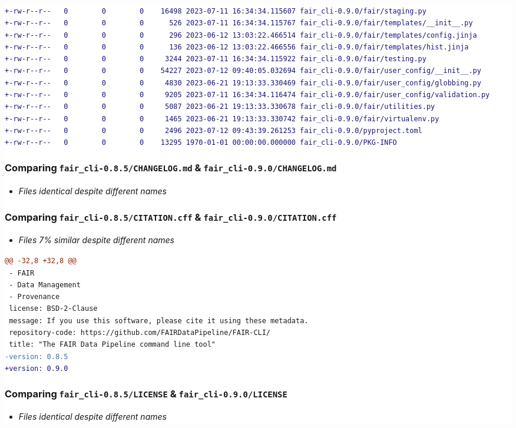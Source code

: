 ```diff
+-rw-r--r--   0        0        0    16498 2023-07-11 16:34:34.115607 fair_cli-0.9.0/fair/staging.py
+-rw-r--r--   0        0        0      526 2023-07-11 16:34:34.115767 fair_cli-0.9.0/fair/templates/__init__.py
+-rw-r--r--   0        0        0      296 2023-06-12 13:03:22.466514 fair_cli-0.9.0/fair/templates/config.jinja
+-rw-r--r--   0        0        0      136 2023-06-12 13:03:22.466556 fair_cli-0.9.0/fair/templates/hist.jinja
+-rw-r--r--   0        0        0     3244 2023-07-11 16:34:34.115922 fair_cli-0.9.0/fair/testing.py
+-rw-r--r--   0        0        0    54227 2023-07-12 09:40:05.032694 fair_cli-0.9.0/fair/user_config/__init__.py
+-rw-r--r--   0        0        0     4830 2023-06-21 19:13:33.330469 fair_cli-0.9.0/fair/user_config/globbing.py
+-rw-r--r--   0        0        0     9205 2023-07-11 16:34:34.116474 fair_cli-0.9.0/fair/user_config/validation.py
+-rw-r--r--   0        0        0     5087 2023-06-21 19:13:33.330678 fair_cli-0.9.0/fair/utilities.py
+-rw-r--r--   0        0        0     1465 2023-06-21 19:13:33.330742 fair_cli-0.9.0/fair/virtualenv.py
+-rw-r--r--   0        0        0     2496 2023-07-12 09:43:39.261253 fair_cli-0.9.0/pyproject.toml
+-rw-r--r--   0        0        0    13295 1970-01-01 00:00:00.000000 fair_cli-0.9.0/PKG-INFO
```

### Comparing `fair_cli-0.8.5/CHANGELOG.md` & `fair_cli-0.9.0/CHANGELOG.md`

 * *Files identical despite different names*

### Comparing `fair_cli-0.8.5/CITATION.cff` & `fair_cli-0.9.0/CITATION.cff`

 * *Files 7% similar despite different names*

```diff
@@ -32,8 +32,8 @@
 - FAIR
 - Data Management
 - Provenance
 license: BSD-2-Clause
 message: If you use this software, please cite it using these metadata.
 repository-code: https://github.com/FAIRDataPipeline/FAIR-CLI/
 title: "The FAIR Data Pipeline command line tool"
-version: 0.8.5
+version: 0.9.0
```

### Comparing `fair_cli-0.8.5/LICENSE` & `fair_cli-0.9.0/LICENSE`

 * *Files identical despite different names*
